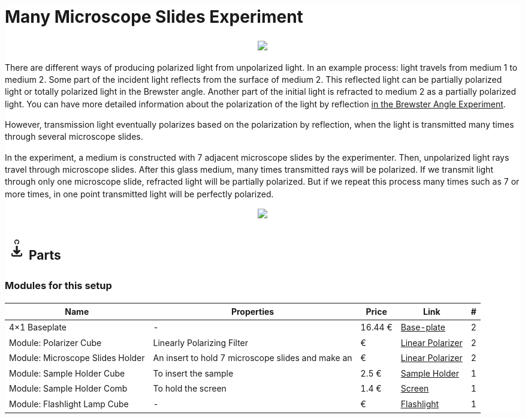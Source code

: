 # Many Microscope Slides Experiment


<p align="center">
<img src="./IMAGES/"
width="640">
</p>


There are different ways of producing polarized light from unpolarized light.  In an example process: light travels from medium 1 to medium 2. Some part of the incident light reflects from the surface of medium 2. This reflected light can be partially polarized light or totally polarized light in the Brewster angle. Another part of the initial light is refracted to medium 2 as a partially polarized light. You can have more detailed information about the polarization of the light by reflection  [in the Brewster Angle Experiment](../../APPLICATIONS/APP_POL_Brewster_Angle_Experiment).

However, transmission light eventually polarizes based on the polarization by reflection, when the light is transmitted many times through several microscope slides.

In the experiment, a medium is constructed with 7 adjacent microscope slides by the experimenter. Then, unpolarized light rays travel through microscope slides. After this glass medium, many times transmitted rays will be polarized. If we transmit light through only one microscope slide, refracted light will be partially polarized. But if we repeat this process many times such as 7 or more times, in one point transmitted light will be perfectly polarized.

<p align="center">
<img src="./IMAGES/"
width="450">
</p>



## <img src="./IMAGES/D.png" width="40">Parts

### Modules for this setup

|  Name | Properties  |  Price | Link  | # |
|---|---|---|---|---|
|  4×1 Baseplate | - | 16.44 €  | [Base-plate](../../CAD/ASSEMBLY_Baseplate_v2)  | 2|
|  Module: Polarizer Cube | Linearly Polarizing Filter  |  €  | [Linear Polarizer](../../CAD/ASSEMBLY_POL_Polarizer_Holder)  | 2|
|  Module: Microscope Slides Holder | An insert to hold 7 microscope slides and make an   |  €  | [Linear Polarizer](../../CAD/ASSEMBLY_POL_Polarizer_Holder)  | 2|
|  Module: Sample Holder Cube | To insert the sample  | 2.5 €  | [Sample Holder](../../CAD/ASSEMBLY_CUBE_Sample_Holder_v2)  | 1|
|  Module: Sample Holder Comb | To hold the screen | 1.4 €  | [Screen](../../CAD/ASSEMBLY_CUBE_Sample_Holder_v2)  | 1|
|  Module: Flashlight Lamp Cube | -  | €  | [Flashlight ](../../CAD/Assembly_Cube_Eyepiece_v2)  | 1|
